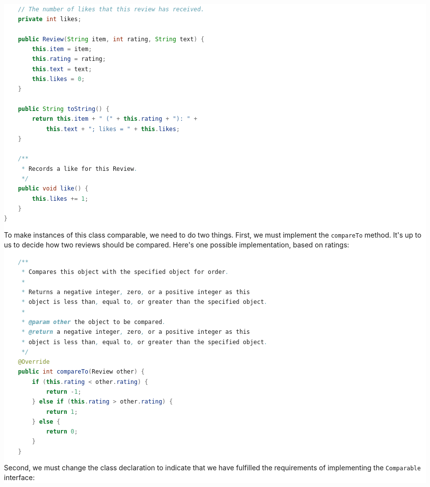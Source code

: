 ```java
    // The number of likes that this review has received.
    private int likes;

    public Review(String item, int rating, String text) {
        this.item = item;
        this.rating = rating;
        this.text = text;
        this.likes = 0;
    }

    public String toString() {
        return this.item + " (" + this.rating + "): " +
            this.text + "; likes = " + this.likes;
    }

    /**
     * Records a like for this Review.
     */
    public void like() {
        this.likes += 1;
    }
}
```

To make instances of this class comparable, we need to do two things.
First, we must implement the `compareTo` method. It's up to us to decide how two
reviews should be compared. Here's one possible implementation, based on ratings:

```java
    /**
     * Compares this object with the specified object for order.
     *
     * Returns a negative integer, zero, or a positive integer as this
     * object is less than, equal to, or greater than the specified object.
     *
     * @param other the object to be compared.
     * @return a negative integer, zero, or a positive integer as this
     * object is less than, equal to, or greater than the specified object.
     */
    @Override
    public int compareTo(Review other) {
        if (this.rating < other.rating) {
            return -1;
        } else if (this.rating > other.rating) {
            return 1;
        } else {
            return 0;
        }
    }
```

Second, we must change the class declaration to indicate that we have fulfilled
the requirements of implementing the `Comparable` interface:
